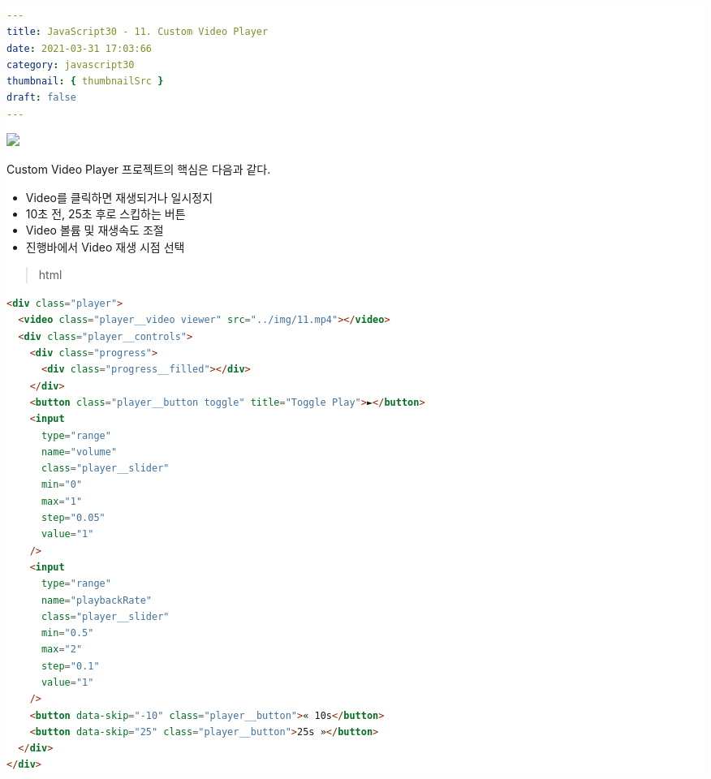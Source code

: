 ```yaml
---
title: JavaScript30​ - 11. Custom Video Player
date: 2021-03-31 17:03:66
category: javascript30
thumbnail: { thumbnailSrc }
draft: false
---
```


<img src="./image/videoPlayer.gif"  width="800"/>

Custom Video Player 프로젝트의 핵심은 다음과 같다.

- Video를 클릭하면 재생되거나 일시정지
- 10초 전, 25초 후로 스킵하는 버튼
- Video 볼륨 및 재생속도 조절
- 진행바에서 Video 재생 시점 선택

> html

```html
<div class="player">
  <video class="player__video viewer" src="../img/11.mp4"></video>
  <div class="player__controls">
    <div class="progress">
      <div class="progress__filled"></div>
    </div>
    <button class="player__button toggle" title="Toggle Play">►</button>
    <input
      type="range"
      name="volume"
      class="player__slider"
      min="0"
      max="1"
      step="0.05"
      value="1"
    />
    <input
      type="range"
      name="playbackRate"
      class="player__slider"
      min="0.5"
      max="2"
      step="0.1"
      value="1"
    />
    <button data-skip="-10" class="player__button">« 10s</button>
    <button data-skip="25" class="player__button">25s »</button>
  </div>
</div>
```
